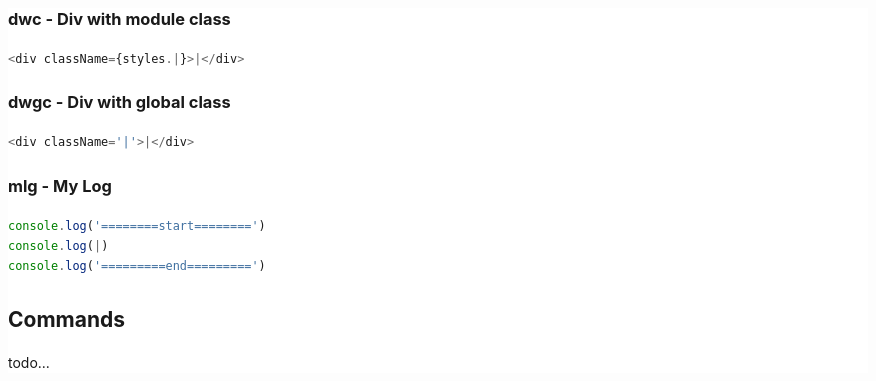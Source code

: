 ### dwc - Div with module class

```javascript
<div className={styles.|}>|</div>
```

### dwgc - Div with global class

```javascript
<div className='|'>|</div>
```

### mlg - My Log

```javascript
console.log('========start========')
console.log(|)
console.log('=========end=========')
```

## Commands

todo...
